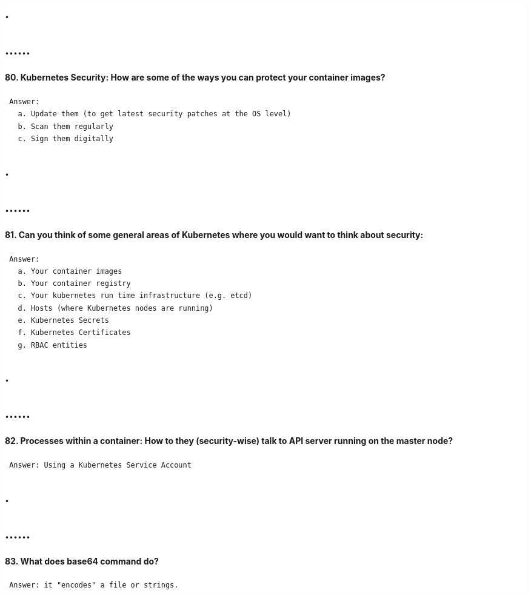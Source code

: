 ## .


## ......

#### 80. Kubernetes Security: How are some of the ways you can protect your container images?

     Answer:
       a. Update them (to get latest security patches at the OS level)
       b. Scan them regularly
       c. Sign them digitally

## .



## ......

#### 81. Can you think of some general areas of Kubernetes where you would want to think about security:

     Answer:
       a. Your container images
       b. Your container registry
       c. Your kubernetes run time infrastructure (e.g. etcd)
       d. Hosts (where Kubernetes nodes are running)
       e. Kubernetes Secrets
       f. Kubernetes Certificates
       g. RBAC entities

## .



## ......

#### 82. Processes within a container: How to they (security-wise) talk to API server running on the master node?

     Answer: Using a Kubernetes Service Account

## .


## ......

#### 83. What does base64 command do?

     Answer: it "encodes" a file or strings.
